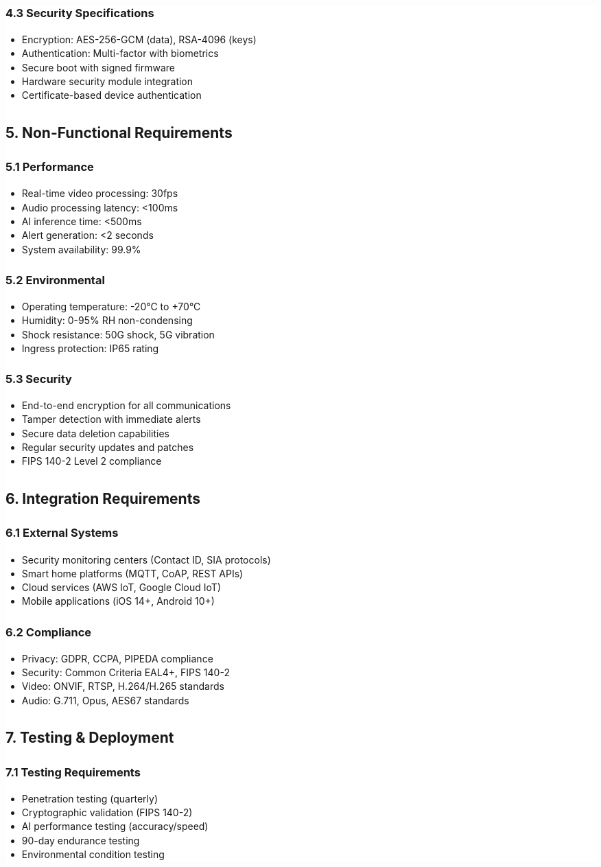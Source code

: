 ### 4.3 Security Specifications
- Encryption: AES-256-GCM (data), RSA-4096 (keys)
- Authentication: Multi-factor with biometrics
- Secure boot with signed firmware
- Hardware security module integration
- Certificate-based device authentication

## 5. Non-Functional Requirements

### 5.1 Performance
- Real-time video processing: 30fps
- Audio processing latency: <100ms
- AI inference time: <500ms
- Alert generation: <2 seconds
- System availability: 99.9%

### 5.2 Environmental
- Operating temperature: -20°C to +70°C
- Humidity: 0-95% RH non-condensing
- Shock resistance: 50G shock, 5G vibration
- Ingress protection: IP65 rating

### 5.3 Security
- End-to-end encryption for all communications
- Tamper detection with immediate alerts
- Secure data deletion capabilities
- Regular security updates and patches
- FIPS 140-2 Level 2 compliance

## 6. Integration Requirements

### 6.1 External Systems
- Security monitoring centers (Contact ID, SIA protocols)
- Smart home platforms (MQTT, CoAP, REST APIs)
- Cloud services (AWS IoT, Google Cloud IoT)
- Mobile applications (iOS 14+, Android 10+)

### 6.2 Compliance
- Privacy: GDPR, CCPA, PIPEDA compliance
- Security: Common Criteria EAL4+, FIPS 140-2
- Video: ONVIF, RTSP, H.264/H.265 standards
- Audio: G.711, Opus, AES67 standards

## 7. Testing & Deployment

### 7.1 Testing Requirements
- Penetration testing (quarterly)
- Cryptographic validation (FIPS 140-2)
- AI performance testing (accuracy/speed)
- 90-day endurance testing
- Environmental condition testing
